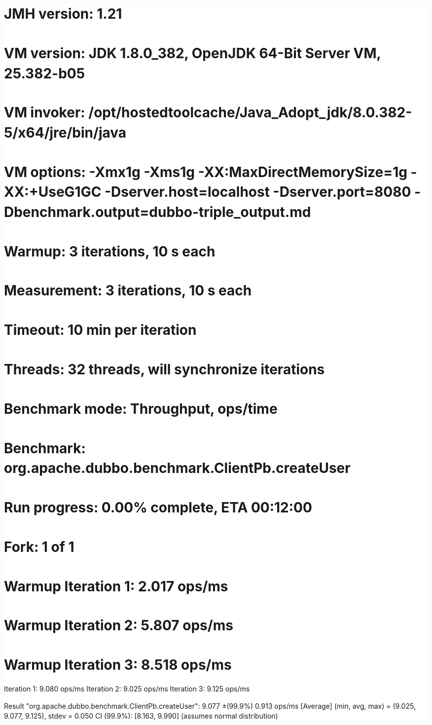 # JMH version: 1.21
# VM version: JDK 1.8.0_382, OpenJDK 64-Bit Server VM, 25.382-b05
# VM invoker: /opt/hostedtoolcache/Java_Adopt_jdk/8.0.382-5/x64/jre/bin/java
# VM options: -Xmx1g -Xms1g -XX:MaxDirectMemorySize=1g -XX:+UseG1GC -Dserver.host=localhost -Dserver.port=8080 -Dbenchmark.output=dubbo-triple_output.md
# Warmup: 3 iterations, 10 s each
# Measurement: 3 iterations, 10 s each
# Timeout: 10 min per iteration
# Threads: 32 threads, will synchronize iterations
# Benchmark mode: Throughput, ops/time
# Benchmark: org.apache.dubbo.benchmark.ClientPb.createUser

# Run progress: 0.00% complete, ETA 00:12:00
# Fork: 1 of 1
# Warmup Iteration   1: 2.017 ops/ms
# Warmup Iteration   2: 5.807 ops/ms
# Warmup Iteration   3: 8.518 ops/ms
Iteration   1: 9.080 ops/ms
Iteration   2: 9.025 ops/ms
Iteration   3: 9.125 ops/ms


Result "org.apache.dubbo.benchmark.ClientPb.createUser":
  9.077 ±(99.9%) 0.913 ops/ms [Average]
  (min, avg, max) = (9.025, 9.077, 9.125), stdev = 0.050
  CI (99.9%): [8.163, 9.990] (assumes normal distribution)
